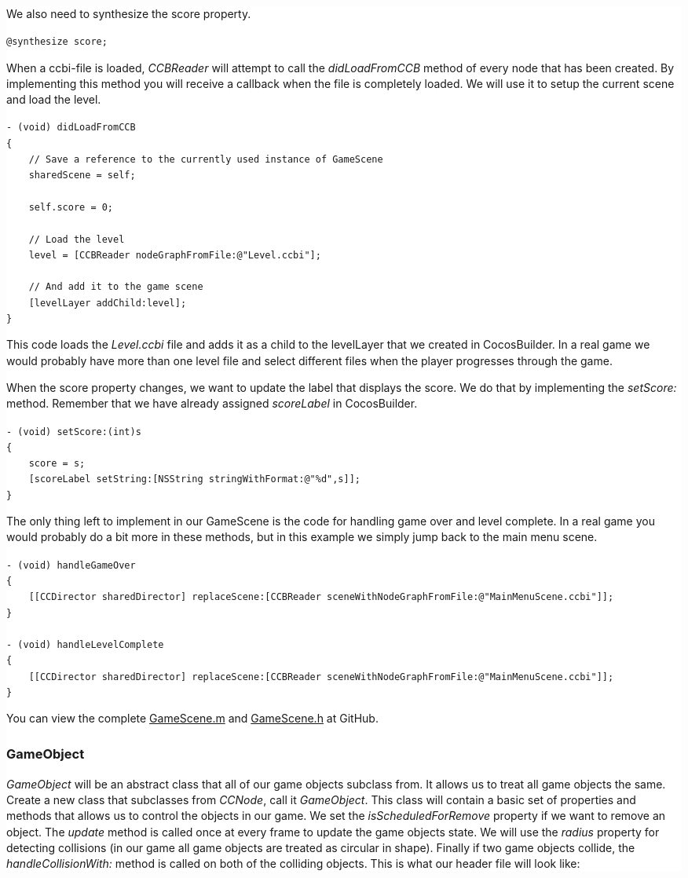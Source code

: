 We also need to synthesize the score property.

	@synthesize score;

When a ccbi-file is loaded, *CCBReader* will attempt to call the *didLoadFromCCB* method of every node that has been created. By implementing this method you will receive a callback when the file is completely loaded. We will use it to setup the current scene and load the level.

	- (void) didLoadFromCCB
	{
	    // Save a reference to the currently used instance of GameScene
	    sharedScene = self;
	    
	    self.score = 0;
	    
	    // Load the level
	    level = [CCBReader nodeGraphFromFile:@"Level.ccbi"];
	    
	    // And add it to the game scene
	    [levelLayer addChild:level];
	}

This code loads the *Level.ccbi* file and adds it as a child to the levelLayer that we created in CocosBuilder. In a real game we would probably have more than one level file and select different files when the player progresses through the game.

When the score property changes, we want to update the label that displays the score. We do that by implementing the *setScore:* method. Remember that we have already assigned *scoreLabel* in CocosBuilder.

	- (void) setScore:(int)s
	{
	    score = s;
	    [scoreLabel setString:[NSString stringWithFormat:@"%d",s]];
	}

The only thing left to implement in our GameScene is the code for handling game over and level complete. In a real game you would probably do a bit more in these methods, but in this example we simply jump back to the main menu scene.

	- (void) handleGameOver
	{
	    [[CCDirector sharedDirector] replaceScene:[CCBReader sceneWithNodeGraphFromFile:@"MainMenuScene.ccbi"]];
	}
	
	- (void) handleLevelComplete
	{
	    [[CCDirector sharedDirector] replaceScene:[CCBReader sceneWithNodeGraphFromFile:@"MainMenuScene.ccbi"]];
	}

You can view the complete [GameScene.m](https://github.com/vlidholt/CocosDragon/blob/master/CocosJump/GameScene.m) and [GameScene.h](https://github.com/vlidholt/CocosDragon/blob/master/CocosJump/GameScene.h) at GitHub.

### GameObject
*GameObject* will be an abstract class that all of our game objects subclass from. It allows us to treat all game objects the same. Create a new class that subclasses from *CCNode*, call it *GameObject*. This class will contain a basic set of properties and methods that allows us to control the objects in our game. We set the *isScheduledForRemove* property if we want to remove an object. The *update* method is called once at every frame to update the game objects state. We will use the *radius* property for detecting collisions (in our game all game objects are treated as circular in shape). Finally if two game objects collide, the *handleCollisionWith:* method is called on both of the colliding objects. This is what our header file will look like:
